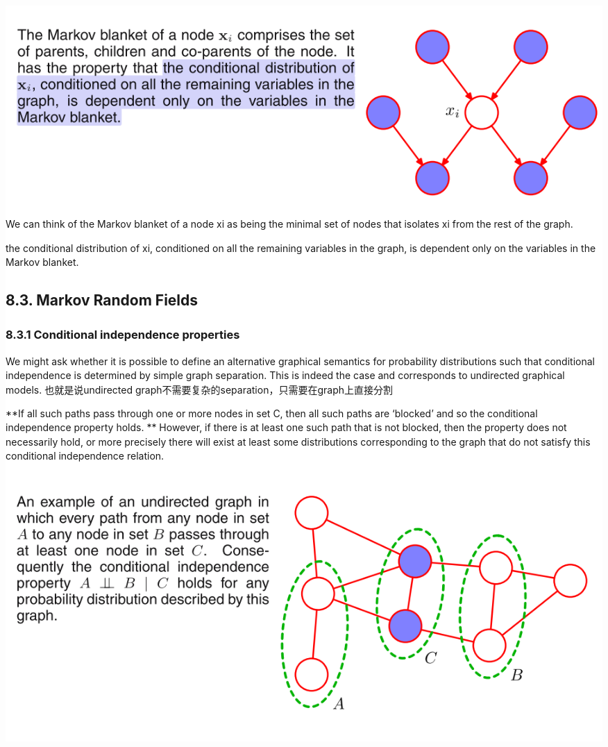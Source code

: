 ![](Pasted%20image%2020210424151340.png)

We can think of the Markov blanket of a node xi as being the minimal set of nodes that isolates xi from the rest of the graph.

the conditional distribution of xi, conditioned on all the remaining variables in the graph, is dependent only on the variables in the Markov blanket.


## 8.3. Markov Random Fields

### 8.3.1 Conditional independence properties

We might ask whether it is possible to define an alternative graphical semantics for probability distributions such that conditional independence is determined by simple graph separation. This is indeed the case and corresponds to undirected graphical models. 也就是说undirected graph不需要复杂的separation，只需要在graph上直接分割

**If all such paths pass through one or more nodes in set C, then all such paths are ‘blocked’ and so the conditional independence property holds. **
However, if there is at least one such path that is not blocked, then the property does not necessarily hold, or more precisely there will exist at least some distributions corresponding to the graph that do not satisfy this conditional independence relation. 

![](Pasted%20image%2020210424152954.png)
